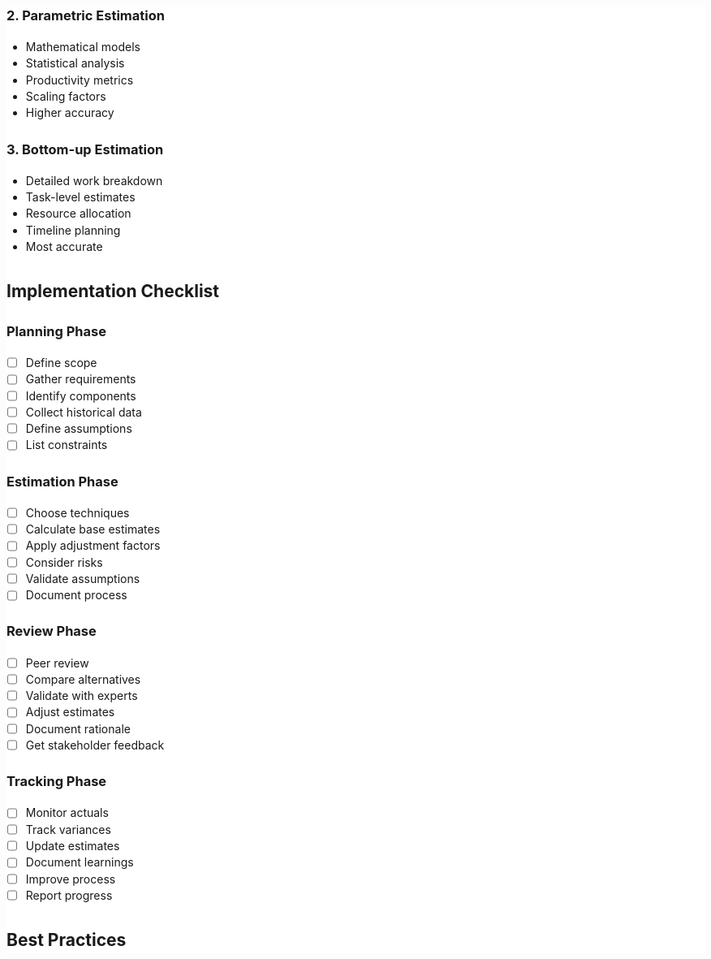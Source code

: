 ### 2. Parametric Estimation
- Mathematical models
- Statistical analysis
- Productivity metrics
- Scaling factors
- Higher accuracy

### 3. Bottom-up Estimation
- Detailed work breakdown
- Task-level estimates
- Resource allocation
- Timeline planning
- Most accurate

## Implementation Checklist

### Planning Phase
- [ ] Define scope
- [ ] Gather requirements
- [ ] Identify components
- [ ] Collect historical data
- [ ] Define assumptions
- [ ] List constraints

### Estimation Phase
- [ ] Choose techniques
- [ ] Calculate base estimates
- [ ] Apply adjustment factors
- [ ] Consider risks
- [ ] Validate assumptions
- [ ] Document process

### Review Phase
- [ ] Peer review
- [ ] Compare alternatives
- [ ] Validate with experts
- [ ] Adjust estimates
- [ ] Document rationale
- [ ] Get stakeholder feedback

### Tracking Phase
- [ ] Monitor actuals
- [ ] Track variances
- [ ] Update estimates
- [ ] Document learnings
- [ ] Improve process
- [ ] Report progress

## Best Practices
